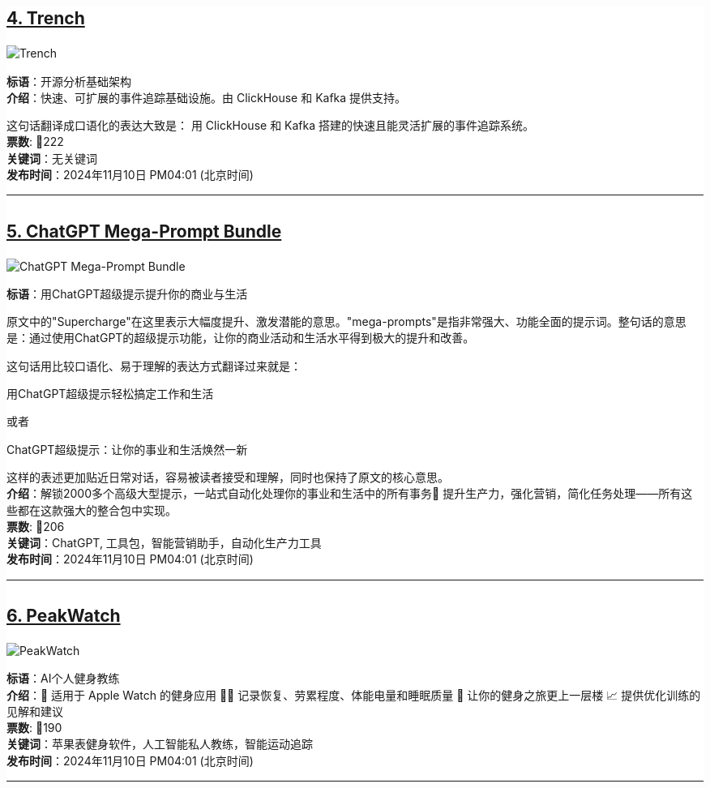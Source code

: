 
## [4. Trench](https://www.producthunt.com/posts/trench?utm_campaign=producthunt-api&utm_medium=api-v2&utm_source=Application%3A+DailyHunter+%28ID%3A+140760%29)  
![Trench](https://ph-files.imgix.net/914b5e51-58f8-494a-be4c-c99bb8ab7cdd.png?auto=format&fit=crop&frame=1&h=512&w=1024)  

**标语**：开源分析基础架构  
**介绍**：快速、可扩展的事件追踪基础设施。由 ClickHouse 和 Kafka 提供支持。

这句话翻译成口语化的表达大致是：
用 ClickHouse 和 Kafka 搭建的快速且能灵活扩展的事件追踪系统。  
**票数**: 🔺222  
**关键词**：无关键词  
**发布时间**：2024年11月10日 PM04:01 (北京时间)  

---

## [5. ChatGPT Mega-Prompt Bundle](https://www.producthunt.com/posts/chatgpt-mega-prompt-bundle?utm_campaign=producthunt-api&utm_medium=api-v2&utm_source=Application%3A+DailyHunter+%28ID%3A+140760%29)  
![ChatGPT Mega-Prompt Bundle](https://ph-files.imgix.net/5b3f3071-04f8-4a11-b8be-38bb46ff6014.png?auto=format&fit=crop&frame=1&h=512&w=1024)  

**标语**：用ChatGPT超级提示提升你的商业与生活

原文中的"Supercharge"在这里表示大幅度提升、激发潜能的意思。"mega-prompts"是指非常强大、功能全面的提示词。整句话的意思是：通过使用ChatGPT的超级提示功能，让你的商业活动和生活水平得到极大的提升和改善。

这句话用比较口语化、易于理解的表达方式翻译过来就是：

用ChatGPT超级提示轻松搞定工作和生活

或者

ChatGPT超级提示：让你的事业和生活焕然一新

这样的表述更加贴近日常对话，容易被读者接受和理解，同时也保持了原文的核心意思。  
**介绍**：解锁2000多个高级大型提示，一站式自动化处理你的事业和生活中的所有事务🚀 提升生产力，强化营销，简化任务处理——所有这些都在这款强大的整合包中实现。  
**票数**: 🔺206  
**关键词**：ChatGPT, 工具包，智能营销助手，自动化生产力工具  
**发布时间**：2024年11月10日 PM04:01 (北京时间)  

---

## [6. PeakWatch](https://www.producthunt.com/posts/peakwatch?utm_campaign=producthunt-api&utm_medium=api-v2&utm_source=Application%3A+DailyHunter+%28ID%3A+140760%29)  
![PeakWatch](https://ph-files.imgix.net/c0164f22-96dd-4d68-9d77-12831c9eb6ef.png?auto=format&fit=crop&frame=1&h=512&w=1024)  

**标语**：AI个人健身教练  
**介绍**：👀 适用于 Apple Watch 的健身应用 🏃‍♀️ 记录恢复、劳累程度、体能电量和睡眠质量 🌟 让你的健身之旅更上一层楼 📈 提供优化训练的见解和建议  
**票数**: 🔺190  
**关键词**：苹果表健身软件，人工智能私人教练，智能运动追踪  
**发布时间**：2024年11月10日 PM04:01 (北京时间)  

---